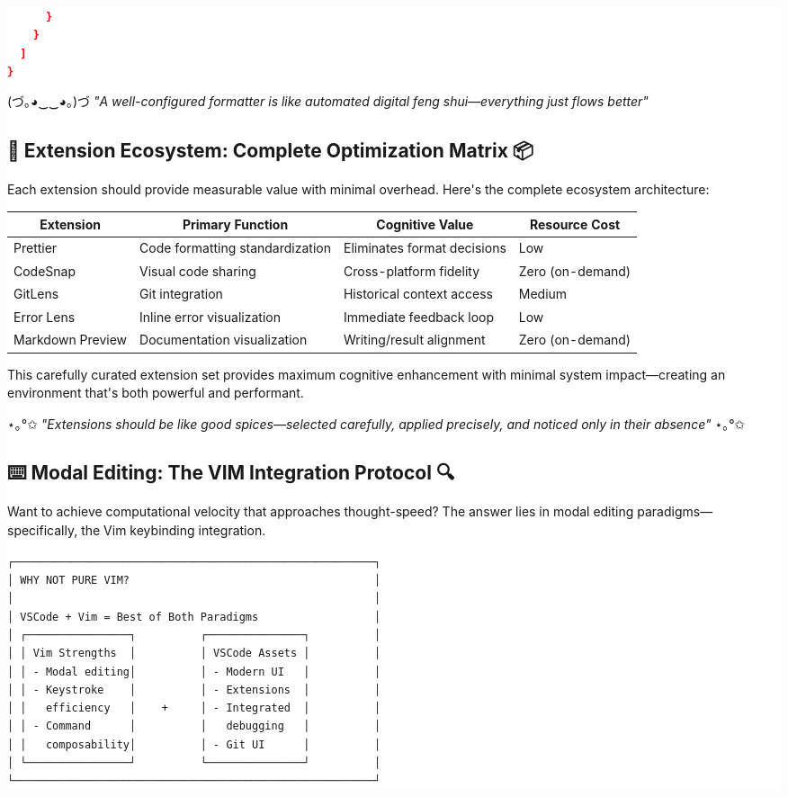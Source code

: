 ```json
      }
    }
  ]
}
```

(づ｡◕‿‿◕｡)づ _"A well-configured formatter is like automated digital feng shui—everything just flows better"_

## 🌈 **Extension Ecosystem: Complete Optimization Matrix** 📦

Each extension should provide measurable value with minimal overhead. Here's the complete ecosystem architecture:

| Extension        | Primary Function                | Cognitive Value             | Resource Cost    |
| ---------------- | ------------------------------- | --------------------------- | ---------------- |
| Prettier         | Code formatting standardization | Eliminates format decisions | Low              |
| CodeSnap         | Visual code sharing             | Cross-platform fidelity     | Zero (on-demand) |
| GitLens          | Git integration                 | Historical context access   | Medium           |
| Error Lens       | Inline error visualization      | Immediate feedback loop     | Low              |
| Markdown Preview | Documentation visualization     | Writing/result alignment    | Zero (on-demand) |

This carefully curated extension set provides maximum cognitive enhancement with minimal system impact—creating an environment that's both powerful and performant.

⋆｡°✩ _"Extensions should be like good spices—selected carefully, applied precisely, and noticed only in their absence"_ ⋆｡°✩

## ⌨️ **Modal Editing: The VIM Integration Protocol** 🔍

Want to achieve computational velocity that approaches thought-speed? The answer lies in modal editing paradigms—specifically, the Vim keybinding integration.

```ascii
┌────────────────────────────────────────────────────────┐
│ WHY NOT PURE VIM?                                      │
│                                                        │
│ VSCode + Vim = Best of Both Paradigms                  │
│ ┌────────────────┐          ┌───────────────┐          │
│ │ Vim Strengths  │          │ VSCode Assets │          │
│ │ - Modal editing│          │ - Modern UI   │          │
│ │ - Keystroke    │          │ - Extensions  │          │
│ │   efficiency   │    +     │ - Integrated  │          │
│ │ - Command      │          │   debugging   │          │
│ │   composability│          │ - Git UI      │          │
│ └────────────────┘          └───────────────┘          │
└────────────────────────────────────────────────────────┘
```
